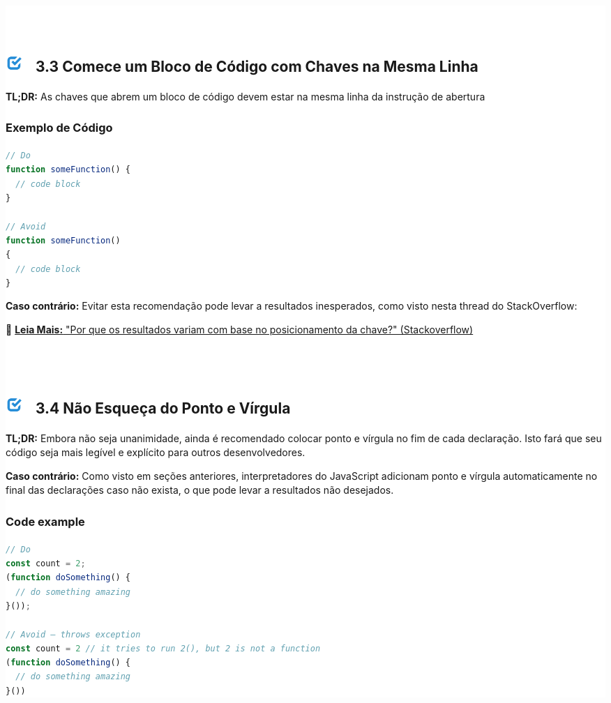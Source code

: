 <br/><br/>

## ![✔] 3.3 Comece um Bloco de Código com Chaves na Mesma Linha

**TL;DR:** As chaves que abrem um bloco de código devem estar na mesma linha da instrução de abertura

### Exemplo de Código

```javascript
// Do
function someFunction() {
  // code block
}

// Avoid
function someFunction()
{
  // code block
}
```

**Caso contrário:** Evitar esta recomendação pode levar a resultados inesperados, como visto nesta thread do StackOverflow:

🔗 [**Leia Mais:** "Por que os resultados variam com base no posicionamento da chave?" (Stackoverflow)](https://stackoverflow.com/questions/3641519/why-does-a-results-vary-based-on-curly-brace-placement)

<br/><br/>

## ![✔] 3.4 Não Esqueça do Ponto e Vírgula

**TL;DR:** Embora não seja unanimidade, ainda é recomendado colocar ponto e vírgula no fim de cada declaração. Isto fará que seu código seja mais legível e explícito para outros desenvolvedores.

**Caso contrário:** Como visto em seções anteriores, interpretadores do JavaScript adicionam ponto e vírgula automaticamente no final das declarações caso não exista, o que pode levar a resultados não desejados.

### Code example

```javascript
// Do
const count = 2;
(function doSomething() {
  // do something amazing
}());

// Avoid — throws exception
const count = 2 // it tries to run 2(), but 2 is not a function
(function doSomething() {
  // do something amazing
}())
```


[✔]: assets/images/checkbox-small-blue.png